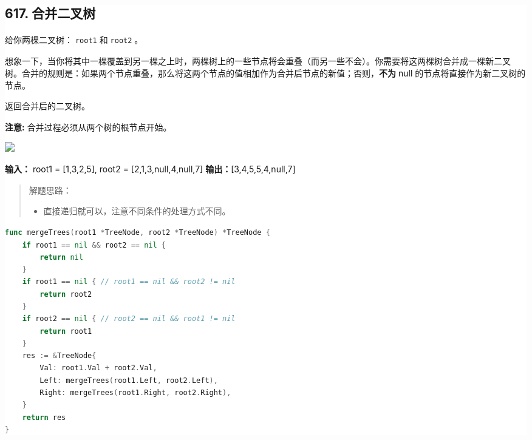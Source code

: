 ## 617. 合并二叉树

给你两棵二叉树： `root1` 和 `root2` 。

想象一下，当你将其中一棵覆盖到另一棵之上时，两棵树上的一些节点将会重叠（而另一些不会）。你需要将这两棵树合并成一棵新二叉树。合并的规则是：如果两个节点重叠，那么将这两个节点的值相加作为合并后节点的新值；否则，**不为** null 的节点将直接作为新二叉树的节点。

返回合并后的二叉树。

**注意:** 合并过程必须从两个树的根节点开始。

![](https://assets.leetcode.com/uploads/2021/02/05/merge.jpg)

**输入：** root1 = [1,3,2,5], root2 = [2,1,3,null,4,null,7]
**输出：**[3,4,5,5,4,null,7]

> 解题思路：
> 
> * 直接递归就可以，注意不同条件的处理方式不同。

```go
func mergeTrees(root1 *TreeNode, root2 *TreeNode) *TreeNode {
	if root1 == nil && root2 == nil {
		return nil
	}
	if root1 == nil { // root1 == nil && root2 != nil
		return root2
	}
	if root2 == nil { // root2 == nil && root1 != nil
		return root1
	}
	res := &TreeNode{
		Val: root1.Val + root2.Val,
		Left: mergeTrees(root1.Left, root2.Left),
		Right: mergeTrees(root1.Right, root2.Right),
	}
	return res
}
```


